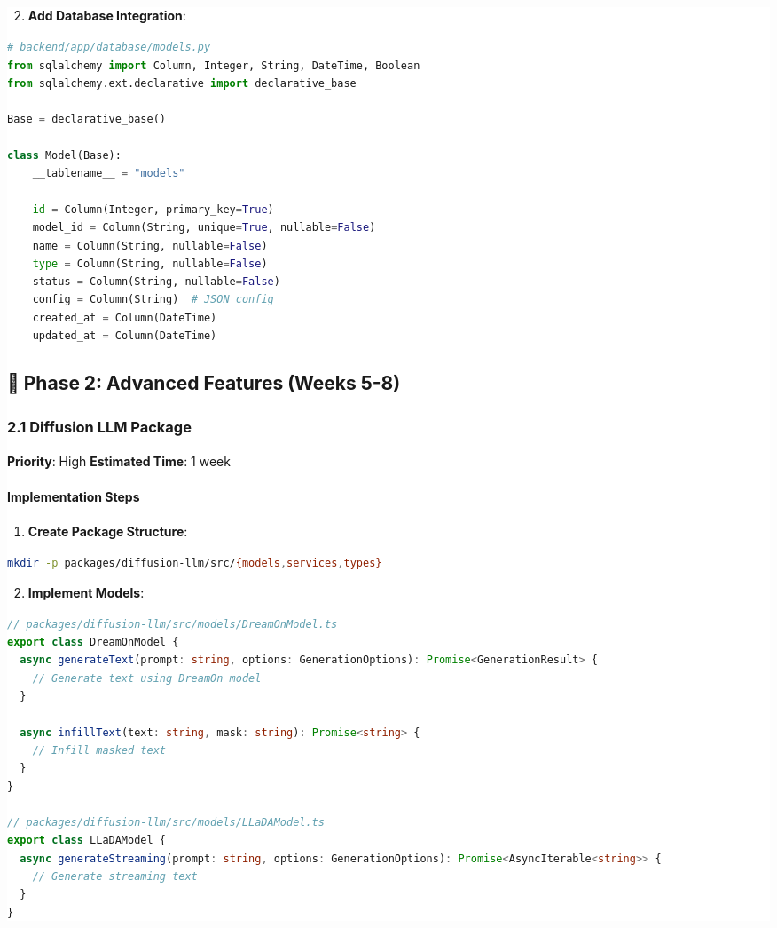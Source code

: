 2. **Add Database Integration**:

```python
# backend/app/database/models.py
from sqlalchemy import Column, Integer, String, DateTime, Boolean
from sqlalchemy.ext.declarative import declarative_base

Base = declarative_base()

class Model(Base):
    __tablename__ = "models"
    
    id = Column(Integer, primary_key=True)
    model_id = Column(String, unique=True, nullable=False)
    name = Column(String, nullable=False)
    type = Column(String, nullable=False)
    status = Column(String, nullable=False)
    config = Column(String)  # JSON config
    created_at = Column(DateTime)
    updated_at = Column(DateTime)
```

## 🎯 Phase 2: Advanced Features (Weeks 5-8)

### 2.1 Diffusion LLM Package

**Priority**: High
**Estimated Time**: 1 week

#### Implementation Steps

1. **Create Package Structure**:

```bash
mkdir -p packages/diffusion-llm/src/{models,services,types}
```

2. **Implement Models**:

```typescript
// packages/diffusion-llm/src/models/DreamOnModel.ts
export class DreamOnModel {
  async generateText(prompt: string, options: GenerationOptions): Promise<GenerationResult> {
    // Generate text using DreamOn model
  }
  
  async infillText(text: string, mask: string): Promise<string> {
    // Infill masked text
  }
}

// packages/diffusion-llm/src/models/LLaDAModel.ts
export class LLaDAModel {
  async generateStreaming(prompt: string, options: GenerationOptions): Promise<AsyncIterable<string>> {
    // Generate streaming text
  }
}
```

